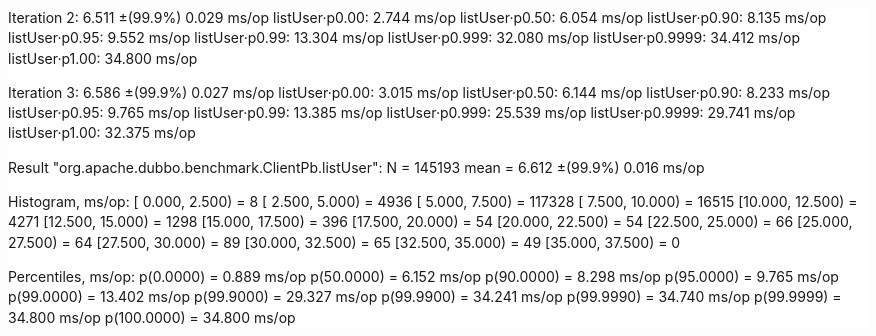 Iteration   2: 6.511 ±(99.9%) 0.029 ms/op
                 listUser·p0.00:   2.744 ms/op
                 listUser·p0.50:   6.054 ms/op
                 listUser·p0.90:   8.135 ms/op
                 listUser·p0.95:   9.552 ms/op
                 listUser·p0.99:   13.304 ms/op
                 listUser·p0.999:  32.080 ms/op
                 listUser·p0.9999: 34.412 ms/op
                 listUser·p1.00:   34.800 ms/op

Iteration   3: 6.586 ±(99.9%) 0.027 ms/op
                 listUser·p0.00:   3.015 ms/op
                 listUser·p0.50:   6.144 ms/op
                 listUser·p0.90:   8.233 ms/op
                 listUser·p0.95:   9.765 ms/op
                 listUser·p0.99:   13.385 ms/op
                 listUser·p0.999:  25.539 ms/op
                 listUser·p0.9999: 29.741 ms/op
                 listUser·p1.00:   32.375 ms/op



Result "org.apache.dubbo.benchmark.ClientPb.listUser":
  N = 145193
  mean =      6.612 ±(99.9%) 0.016 ms/op

  Histogram, ms/op:
    [ 0.000,  2.500) = 8 
    [ 2.500,  5.000) = 4936 
    [ 5.000,  7.500) = 117328 
    [ 7.500, 10.000) = 16515 
    [10.000, 12.500) = 4271 
    [12.500, 15.000) = 1298 
    [15.000, 17.500) = 396 
    [17.500, 20.000) = 54 
    [20.000, 22.500) = 54 
    [22.500, 25.000) = 66 
    [25.000, 27.500) = 64 
    [27.500, 30.000) = 89 
    [30.000, 32.500) = 65 
    [32.500, 35.000) = 49 
    [35.000, 37.500) = 0 

  Percentiles, ms/op:
      p(0.0000) =      0.889 ms/op
     p(50.0000) =      6.152 ms/op
     p(90.0000) =      8.298 ms/op
     p(95.0000) =      9.765 ms/op
     p(99.0000) =     13.402 ms/op
     p(99.9000) =     29.327 ms/op
     p(99.9900) =     34.241 ms/op
     p(99.9990) =     34.740 ms/op
     p(99.9999) =     34.800 ms/op
    p(100.0000) =     34.800 ms/op
